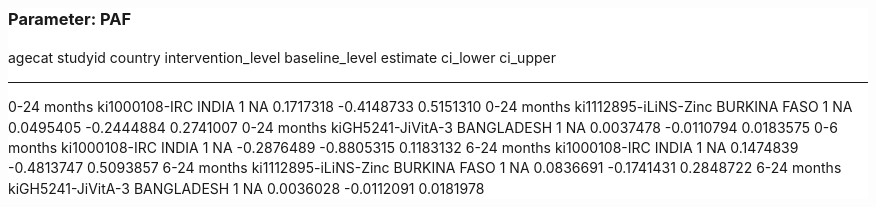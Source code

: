 
### Parameter: PAF


agecat        studyid                country        intervention_level   baseline_level      estimate     ci_lower    ci_upper
------------  ---------------------  -------------  -------------------  ---------------  -----------  -----------  ----------
0-24 months   ki1000108-IRC          INDIA          1                    NA                 0.1717318   -0.4148733   0.5151310
0-24 months   ki1112895-iLiNS-Zinc   BURKINA FASO   1                    NA                 0.0495405   -0.2444884   0.2741007
0-24 months   kiGH5241-JiVitA-3      BANGLADESH     1                    NA                 0.0037478   -0.0110794   0.0183575
0-6 months    ki1000108-IRC          INDIA          1                    NA                -0.2876489   -0.8805315   0.1183132
6-24 months   ki1000108-IRC          INDIA          1                    NA                 0.1474839   -0.4813747   0.5093857
6-24 months   ki1112895-iLiNS-Zinc   BURKINA FASO   1                    NA                 0.0836691   -0.1741431   0.2848722
6-24 months   kiGH5241-JiVitA-3      BANGLADESH     1                    NA                 0.0036028   -0.0112091   0.0181978
